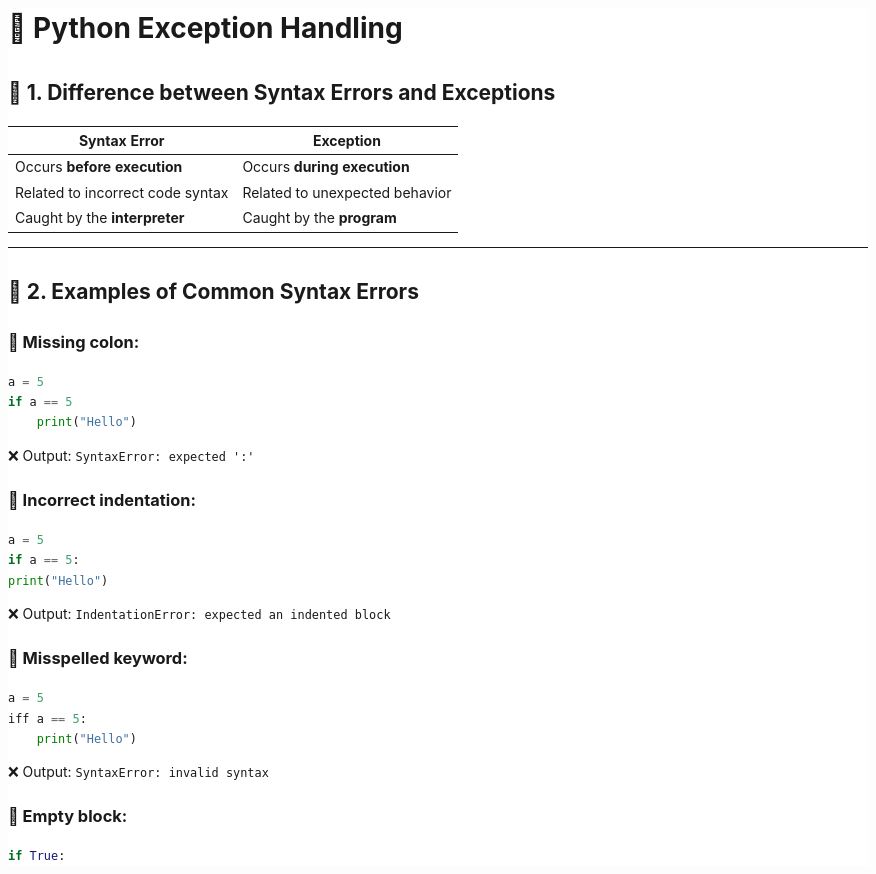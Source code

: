 # 🧠 Python Exception Handling 

## 🔹 1. Difference between **Syntax Errors** and **Exceptions**

|Syntax Error|Exception|
|---|---|
|Occurs **before execution**|Occurs **during execution**|
|Related to incorrect code syntax|Related to unexpected behavior|
|Caught by the **interpreter**|Caught by the **program**|

---

## 🔹 2. Examples of **Common Syntax Errors**

### 🔸 Missing colon:

```python
a = 5
if a == 5
    print("Hello")
```

❌ Output: `SyntaxError: expected ':'`

### 🔸 Incorrect indentation:

```python
a = 5
if a == 5:
print("Hello")
```

❌ Output: `IndentationError: expected an indented block`

### 🔸 Misspelled keyword:

```python
a = 5
iff a == 5:
    print("Hello")
```

❌ Output: `SyntaxError: invalid syntax`

### 🔸 Empty block:

```python
if True:
```
